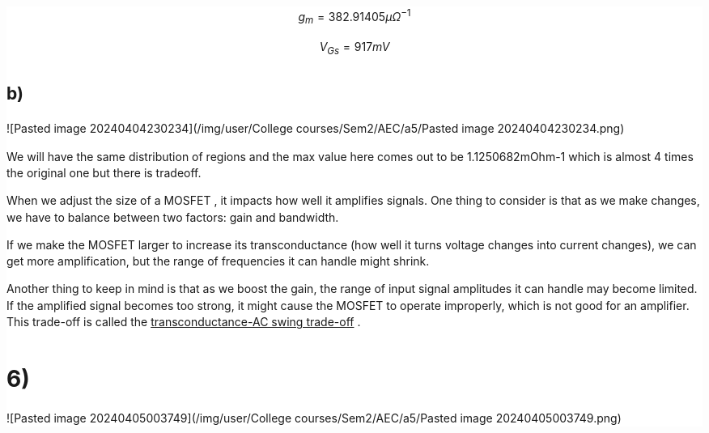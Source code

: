 $$g_{m}=382.91405\mu\Omega ^{-1}$$ 

$$V_{Gs}=917mV$$ 

## b)

![Pasted image 20240404230234](/img/user/College courses/Sem2/AEC/a5/Pasted image 20240404230234.png)

We will have the same distribution of regions and the max value here comes out to be 1.1250682mOhm-1 which is almost 4 times the original one but there is tradeoff.

When we adjust the size of a MOSFET , it impacts how well it amplifies signals. One thing to consider is that as we make changes, we have to balance between two factors: gain  and bandwidth.

If we make the MOSFET larger to increase its transconductance (how well it turns voltage changes into current changes), we can get more amplification, but the range of frequencies it can handle might shrink.

Another thing to keep in mind is that as we boost the gain, the range of input signal amplitudes it can handle may become limited. If the amplified signal becomes too strong, it might cause the MOSFET to operate improperly, which is not good for an amplifier. This trade-off is called the [transconductance-AC swing trade-off](https://www.researchgate.net/figure/Transconductance-versus-voltage-swing-showing-a-typical-oscillator-curve-and-a-preferred_fig2_260627221) .


# 6)

![Pasted image 20240405003749](/img/user/College courses/Sem2/AEC/a5/Pasted image 20240405003749.png)



